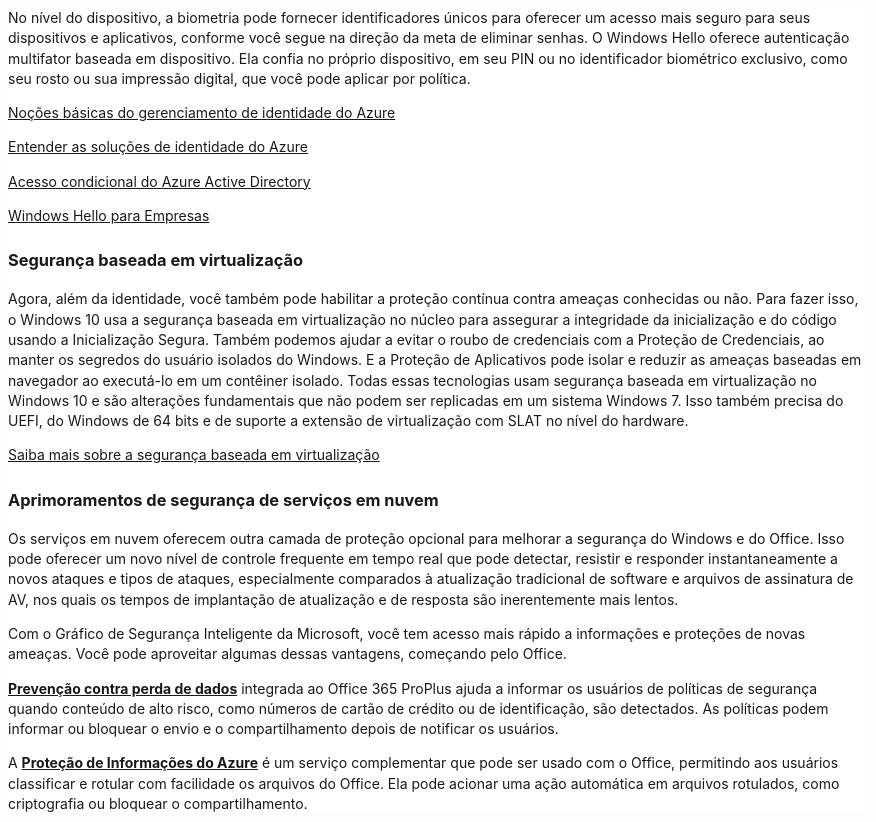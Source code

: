 No nível do dispositivo, a biometria pode fornecer identificadores únicos para oferecer um acesso mais seguro para seus dispositivos e aplicativos, conforme você segue na direção da meta de eliminar senhas. O Windows Hello oferece autenticação multifator baseada em dispositivo. Ela confia no próprio dispositivo, em seu PIN ou no identificador biométrico exclusivo, como seu rosto ou sua impressão digital, que você pode aplicar por política.

[Noções básicas do gerenciamento de identidade do Azure](https://docs.microsoft.com/pt-BR/azure/active-directory/fundamentals/identity-fundamentals)

[Entender as soluções de identidade do Azure](https://docs.microsoft.com/pt-BR/azure/active-directory/fundamentals/understand-azure-identity-solutions)

[Acesso condicional do Azure Active Directory](https://docs.microsoft.com/pt-BR/azure/active-directory/conditional-access/overview)

[Windows Hello para Empresas](https://docs.microsoft.com/pt-BR/windows/security/identity-protection/hello-for-business/hello-identity-verification)

### <a name="virtualization-based-security"></a>Segurança baseada em virtualização

Agora, além da identidade, você também pode habilitar a proteção contínua contra ameaças conhecidas ou não. Para fazer isso, o Windows 10 usa a segurança baseada em virtualização no núcleo para assegurar a integridade da inicialização e do código usando a Inicialização Segura. Também podemos ajudar a evitar o roubo de credenciais com a Proteção de Credenciais, ao manter os segredos do usuário isolados do Windows. E a Proteção de Aplicativos pode isolar e reduzir as ameaças baseadas em navegador ao executá-lo em um contêiner isolado. Todas essas tecnologias usam segurança baseada em virtualização no Windows 10 e são alterações fundamentais que não podem ser replicadas em um sistema Windows 7. Isso também precisa do UEFI, do Windows de 64 bits e de suporte a extensão de virtualização com SLAT no nível do hardware.

[Saiba mais sobre a segurança baseada em virtualização](https://docs.microsoft.com/pt-BR/windows-hardware/design/device-experiences/oem-vbs)

### <a name="security-enhancements-from-cloud-services"></a>Aprimoramentos de segurança de serviços em nuvem

Os serviços em nuvem oferecem outra camada de proteção opcional para melhorar a segurança do Windows e do Office. Isso pode oferecer um novo nível de controle frequente em tempo real que pode detectar, resistir e responder instantaneamente a novos ataques e tipos de ataques, especialmente comparados à atualização tradicional de software e arquivos de assinatura de AV, nos quais os tempos de implantação de atualização e de resposta são inerentemente mais lentos.

Com o Gráfico de Segurança Inteligente da Microsoft, você tem acesso mais rápido a informações e proteções de novas ameaças. Você pode aproveitar algumas dessas vantagens, começando pelo Office.

**[Prevenção contra perda de dados](https://docs.microsoft.com/pt-BR/office365/securitycompliance/data-loss-prevention-policies)** integrada ao Office 365 ProPlus ajuda a informar os usuários de políticas de segurança quando conteúdo de alto risco, como números de cartão de crédito ou de identificação, são detectados. As políticas podem informar ou bloquear o envio e o compartilhamento depois de notificar os usuários.

A **[Proteção de Informações do Azure](https://docs.microsoft.com/pt-BR/azure/information-protection/rms-client/client-admin-guide)** é um serviço complementar que pode ser usado com o Office, permitindo aos usuários classificar e rotular com facilidade os arquivos do Office. Ela pode acionar uma ação automática em arquivos rotulados, como criptografia ou bloquear o compartilhamento.
